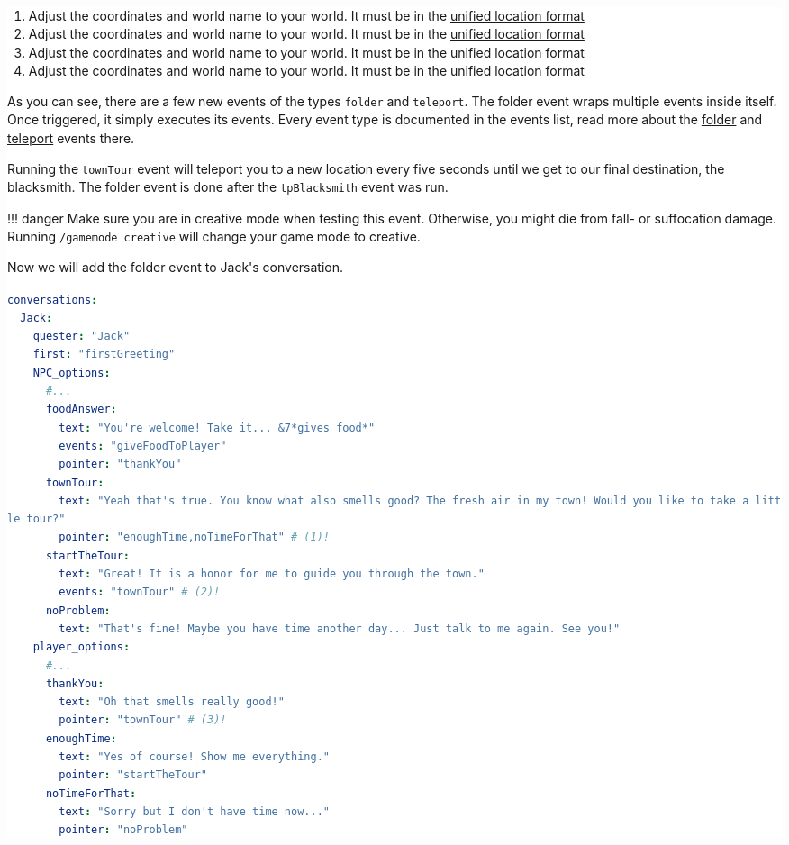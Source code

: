 1. Adjust the coordinates and world name to your world. It must be in the [unified location format](../../../Documentation/Data-Formats.md#unified-location-formating)
2. Adjust the coordinates and world name to your world. It must be in the [unified location format](../../../Documentation/Data-Formats.md#unified-location-formating)
3. Adjust the coordinates and world name to your world. It must be in the [unified location format](../../../Documentation/Data-Formats.md#unified-location-formating)
4. Adjust the coordinates and world name to your world. It must be in the [unified location format](../../../Documentation/Data-Formats.md#unified-location-formating)

As you can see, there are a few new events of the types `folder` and `teleport`.
The folder event wraps multiple events inside itself. Once triggered, it simply executes its events. 
Every event type is documented in the events list, read more about the [folder](../../../Documentation/Events-List.md#run-multiple-events-folder)
and [teleport](../../../Documentation/Events-List.md#teleport-teleport) events there. 

Running the `townTour` event will teleport you to a new location every five seconds
until we get to our final destination, the blacksmith. The folder event is done after the `tpBlacksmith` event was run.

!!! danger
    Make sure you are in creative mode when testing this event. Otherwise, you might die from fall- or suffocation damage.
    Running `/gamemode creative` will change your game mode to creative.

Now we will add the folder event to Jack's conversation.
``` YAML title="jack.yml" hl_lines="11-18 23-29" linenums="1" 
conversations:
  Jack:
    quester: "Jack"
    first: "firstGreeting"
    NPC_options:
      #...
      foodAnswer:
        text: "You're welcome! Take it... &7*gives food*"
        events: "giveFoodToPlayer"
        pointer: "thankYou"
      townTour:
        text: "Yeah that's true. You know what also smells good? The fresh air in my town! Would you like to take a little tour?"
        pointer: "enoughTime,noTimeForThat" # (1)!
      startTheTour:
        text: "Great! It is a honor for me to guide you through the town."
        events: "townTour" # (2)!
      noProblem:
        text: "That's fine! Maybe you have time another day... Just talk to me again. See you!"
    player_options:
      #...
      thankYou:
        text: "Oh that smells really good!"
        pointer: "townTour" # (3)!
      enoughTime:
        text: "Yes of course! Show me everything."
        pointer: "startTheTour"
      noTimeForThat:
        text: "Sorry but I don't have time now..."
        pointer: "noProblem"
```
